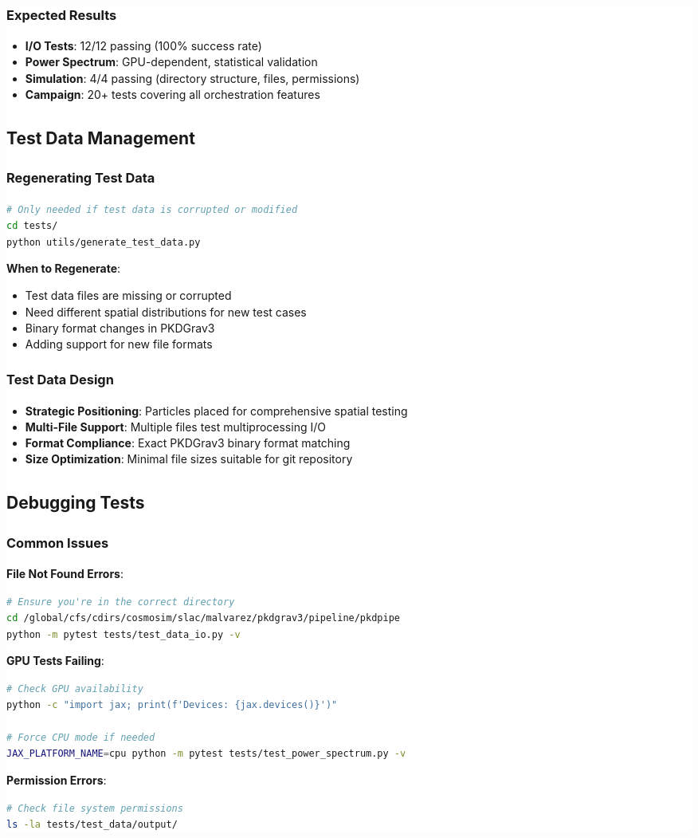 ### Expected Results
- **I/O Tests**: 12/12 passing (100% success rate)
- **Power Spectrum**: GPU-dependent, statistical validation
- **Simulation**: 4/4 passing (directory structure, files, permissions)
- **Campaign**: 20+ tests covering all orchestration features

## Test Data Management

### Regenerating Test Data
```bash
# Only needed if test data is corrupted or modified
cd tests/
python utils/generate_test_data.py
```

**When to Regenerate**:
- Test data files are missing or corrupted
- Need different spatial distributions for new test cases
- Binary format changes in PKDGrav3
- Adding support for new file formats

### Test Data Design
- **Strategic Positioning**: Particles placed for comprehensive spatial testing
- **Multi-File Support**: Multiple files test multiprocessing I/O
- **Format Compliance**: Exact PKDGrav3 binary format matching
- **Size Optimization**: Minimal file sizes suitable for git repository

## Debugging Tests

### Common Issues

**File Not Found Errors**:
```bash
# Ensure you're in the correct directory
cd /global/cfs/cdirs/cosmosim/slac/malvarez/pkdgrav3/pipeline/pkdpipe
python -m pytest tests/test_data_io.py -v
```

**GPU Tests Failing**:
```bash
# Check GPU availability
python -c "import jax; print(f'Devices: {jax.devices()}')"

# Force CPU mode if needed
JAX_PLATFORM_NAME=cpu python -m pytest tests/test_power_spectrum.py -v
```

**Permission Errors**:
```bash
# Check file system permissions
ls -la tests/test_data/output/
```
